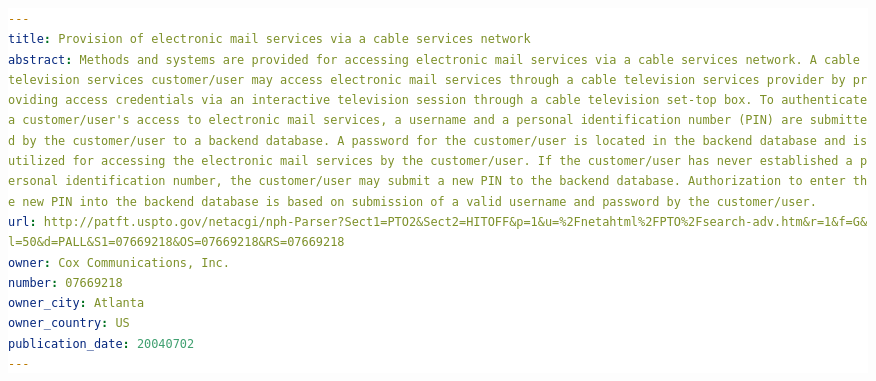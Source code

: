 ```yaml
---
title: Provision of electronic mail services via a cable services network
abstract: Methods and systems are provided for accessing electronic mail services via a cable services network. A cable television services customer/user may access electronic mail services through a cable television services provider by providing access credentials via an interactive television session through a cable television set-top box. To authenticate a customer/user's access to electronic mail services, a username and a personal identification number (PIN) are submitted by the customer/user to a backend database. A password for the customer/user is located in the backend database and is utilized for accessing the electronic mail services by the customer/user. If the customer/user has never established a personal identification number, the customer/user may submit a new PIN to the backend database. Authorization to enter the new PIN into the backend database is based on submission of a valid username and password by the customer/user.
url: http://patft.uspto.gov/netacgi/nph-Parser?Sect1=PTO2&Sect2=HITOFF&p=1&u=%2Fnetahtml%2FPTO%2Fsearch-adv.htm&r=1&f=G&l=50&d=PALL&S1=07669218&OS=07669218&RS=07669218
owner: Cox Communications, Inc.
number: 07669218
owner_city: Atlanta
owner_country: US
publication_date: 20040702
---
```

